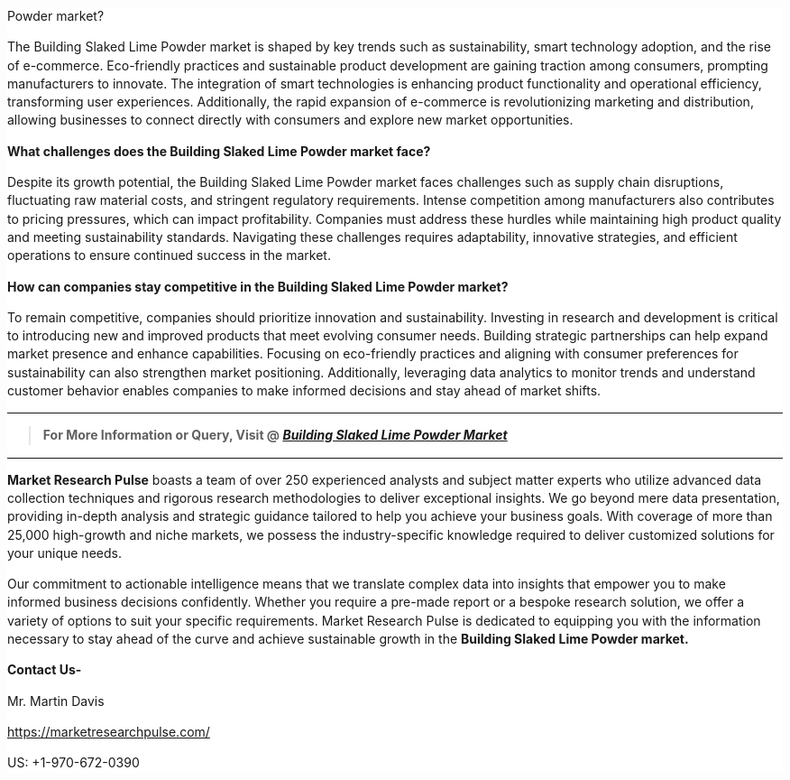 Powder market?</strong></p><p>The Building Slaked Lime Powder market is shaped by key trends such as sustainability, smart technology adoption, and the rise of e-commerce. Eco-friendly practices and sustainable product development are gaining traction among consumers, prompting manufacturers to innovate. The integration of smart technologies is enhancing product functionality and operational efficiency, transforming user experiences. Additionally, the rapid expansion of e-commerce is revolutionizing marketing and distribution, allowing businesses to connect directly with consumers and explore new market opportunities.</p><p><strong>What challenges does the Building Slaked Lime Powder market face?</strong></p><p>Despite its growth potential, the Building Slaked Lime Powder market faces challenges such as supply chain disruptions, fluctuating raw material costs, and stringent regulatory requirements. Intense competition among manufacturers also contributes to pricing pressures, which can impact profitability. Companies must address these hurdles while maintaining high product quality and meeting sustainability standards. Navigating these challenges requires adaptability, innovative strategies, and efficient operations to ensure continued success in the market.</p><p><strong>How can companies stay competitive in the Building Slaked Lime Powder market?</strong></p><p>To remain competitive, companies should prioritize innovation and sustainability. Investing in research and development is critical to introducing new and improved products that meet evolving consumer needs. Building strategic partnerships can help expand market presence and enhance capabilities. Focusing on eco-friendly practices and aligning with consumer preferences for sustainability can also strengthen market positioning. Additionally, leveraging data analytics to monitor trends and understand customer behavior enables companies to make informed decisions and stay ahead of market shifts.</p><hr /><blockquote><p><strong>For More Information or Query, Visit @&nbsp;<em><a href="https://marketresearchpulse.com/report/114154/building-slaked-lime-powder-market?utm_source=Linkedin&utm_medium=029">Building Slaked Lime Powder Market</a></em></strong></p></blockquote><hr /><p><strong>Market Research Pulse</strong> boasts a team of over 250 experienced analysts and subject matter experts who utilize advanced data collection techniques and rigorous research methodologies to deliver exceptional insights. We go beyond mere data presentation, providing in-depth analysis and strategic guidance tailored to help you achieve your business goals. With coverage of more than 25,000 high-growth and niche markets, we possess the industry-specific knowledge required to deliver customized solutions for your unique needs.</p><p>Our commitment to actionable intelligence means that we translate complex data into insights that empower you to make informed business decisions confidently. Whether you require a pre-made report or a bespoke research solution, we offer a variety of options to suit your specific requirements. Market Research Pulse is dedicated to equipping you with the information necessary to stay ahead of the curve and achieve sustainable growth in the <strong>Building Slaked Lime Powder market.</strong></p><p><strong>Contact Us-</strong></p><p>Mr. Martin Davis</p><p>https://marketresearchpulse.com/</p><p>US: +1-970-672-0390</p>
